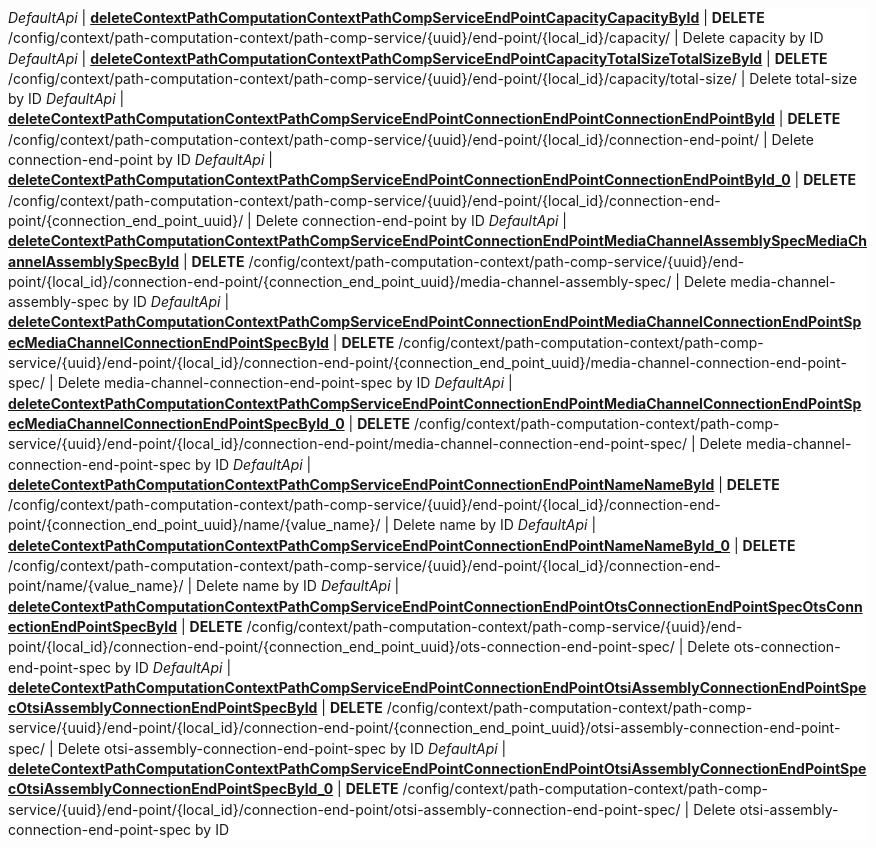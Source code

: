 *DefaultApi* | [**deleteContextPathComputationContextPathCompServiceEndPointCapacityCapacityById**](docs/DefaultApi.md#deleteContextPathComputationContextPathCompServiceEndPointCapacityCapacityById) | **DELETE** /config/context/path-computation-context/path-comp-service/{uuid}/end-point/{local_id}/capacity/ | Delete capacity by ID
*DefaultApi* | [**deleteContextPathComputationContextPathCompServiceEndPointCapacityTotalSizeTotalSizeById**](docs/DefaultApi.md#deleteContextPathComputationContextPathCompServiceEndPointCapacityTotalSizeTotalSizeById) | **DELETE** /config/context/path-computation-context/path-comp-service/{uuid}/end-point/{local_id}/capacity/total-size/ | Delete total-size by ID
*DefaultApi* | [**deleteContextPathComputationContextPathCompServiceEndPointConnectionEndPointConnectionEndPointById**](docs/DefaultApi.md#deleteContextPathComputationContextPathCompServiceEndPointConnectionEndPointConnectionEndPointById) | **DELETE** /config/context/path-computation-context/path-comp-service/{uuid}/end-point/{local_id}/connection-end-point/ | Delete connection-end-point by ID
*DefaultApi* | [**deleteContextPathComputationContextPathCompServiceEndPointConnectionEndPointConnectionEndPointById_0**](docs/DefaultApi.md#deleteContextPathComputationContextPathCompServiceEndPointConnectionEndPointConnectionEndPointById_0) | **DELETE** /config/context/path-computation-context/path-comp-service/{uuid}/end-point/{local_id}/connection-end-point/{connection_end_point_uuid}/ | Delete connection-end-point by ID
*DefaultApi* | [**deleteContextPathComputationContextPathCompServiceEndPointConnectionEndPointMediaChannelAssemblySpecMediaChannelAssemblySpecById**](docs/DefaultApi.md#deleteContextPathComputationContextPathCompServiceEndPointConnectionEndPointMediaChannelAssemblySpecMediaChannelAssemblySpecById) | **DELETE** /config/context/path-computation-context/path-comp-service/{uuid}/end-point/{local_id}/connection-end-point/{connection_end_point_uuid}/media-channel-assembly-spec/ | Delete media-channel-assembly-spec by ID
*DefaultApi* | [**deleteContextPathComputationContextPathCompServiceEndPointConnectionEndPointMediaChannelConnectionEndPointSpecMediaChannelConnectionEndPointSpecById**](docs/DefaultApi.md#deleteContextPathComputationContextPathCompServiceEndPointConnectionEndPointMediaChannelConnectionEndPointSpecMediaChannelConnectionEndPointSpecById) | **DELETE** /config/context/path-computation-context/path-comp-service/{uuid}/end-point/{local_id}/connection-end-point/{connection_end_point_uuid}/media-channel-connection-end-point-spec/ | Delete media-channel-connection-end-point-spec by ID
*DefaultApi* | [**deleteContextPathComputationContextPathCompServiceEndPointConnectionEndPointMediaChannelConnectionEndPointSpecMediaChannelConnectionEndPointSpecById_0**](docs/DefaultApi.md#deleteContextPathComputationContextPathCompServiceEndPointConnectionEndPointMediaChannelConnectionEndPointSpecMediaChannelConnectionEndPointSpecById_0) | **DELETE** /config/context/path-computation-context/path-comp-service/{uuid}/end-point/{local_id}/connection-end-point/media-channel-connection-end-point-spec/ | Delete media-channel-connection-end-point-spec by ID
*DefaultApi* | [**deleteContextPathComputationContextPathCompServiceEndPointConnectionEndPointNameNameById**](docs/DefaultApi.md#deleteContextPathComputationContextPathCompServiceEndPointConnectionEndPointNameNameById) | **DELETE** /config/context/path-computation-context/path-comp-service/{uuid}/end-point/{local_id}/connection-end-point/{connection_end_point_uuid}/name/{value_name}/ | Delete name by ID
*DefaultApi* | [**deleteContextPathComputationContextPathCompServiceEndPointConnectionEndPointNameNameById_0**](docs/DefaultApi.md#deleteContextPathComputationContextPathCompServiceEndPointConnectionEndPointNameNameById_0) | **DELETE** /config/context/path-computation-context/path-comp-service/{uuid}/end-point/{local_id}/connection-end-point/name/{value_name}/ | Delete name by ID
*DefaultApi* | [**deleteContextPathComputationContextPathCompServiceEndPointConnectionEndPointOtsConnectionEndPointSpecOtsConnectionEndPointSpecById**](docs/DefaultApi.md#deleteContextPathComputationContextPathCompServiceEndPointConnectionEndPointOtsConnectionEndPointSpecOtsConnectionEndPointSpecById) | **DELETE** /config/context/path-computation-context/path-comp-service/{uuid}/end-point/{local_id}/connection-end-point/{connection_end_point_uuid}/ots-connection-end-point-spec/ | Delete ots-connection-end-point-spec by ID
*DefaultApi* | [**deleteContextPathComputationContextPathCompServiceEndPointConnectionEndPointOtsiAssemblyConnectionEndPointSpecOtsiAssemblyConnectionEndPointSpecById**](docs/DefaultApi.md#deleteContextPathComputationContextPathCompServiceEndPointConnectionEndPointOtsiAssemblyConnectionEndPointSpecOtsiAssemblyConnectionEndPointSpecById) | **DELETE** /config/context/path-computation-context/path-comp-service/{uuid}/end-point/{local_id}/connection-end-point/{connection_end_point_uuid}/otsi-assembly-connection-end-point-spec/ | Delete otsi-assembly-connection-end-point-spec by ID
*DefaultApi* | [**deleteContextPathComputationContextPathCompServiceEndPointConnectionEndPointOtsiAssemblyConnectionEndPointSpecOtsiAssemblyConnectionEndPointSpecById_0**](docs/DefaultApi.md#deleteContextPathComputationContextPathCompServiceEndPointConnectionEndPointOtsiAssemblyConnectionEndPointSpecOtsiAssemblyConnectionEndPointSpecById_0) | **DELETE** /config/context/path-computation-context/path-comp-service/{uuid}/end-point/{local_id}/connection-end-point/otsi-assembly-connection-end-point-spec/ | Delete otsi-assembly-connection-end-point-spec by ID